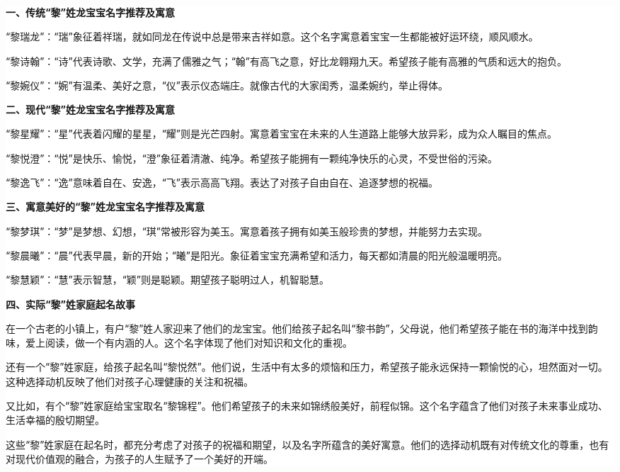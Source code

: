 **一、传统“黎”姓龙宝宝名字推荐及寓意**

“黎瑞龙”：“瑞”象征着祥瑞，就如同龙在传说中总是带来吉祥如意。这个名字寓意着宝宝一生都能被好运环绕，顺风顺水。

“黎诗翰”：“诗”代表诗歌、文学，充满了儒雅之气；“翰”有高飞之意，好比龙翱翔九天。希望孩子能有高雅的气质和远大的抱负。

“黎婉仪”：“婉”有温柔、美好之意，“仪”表示仪态端庄。就像古代的大家闺秀，温柔婉约，举止得体。

**二、现代“黎”姓龙宝宝名字推荐及寓意**

“黎星耀”：“星”代表着闪耀的星星，“耀”则是光芒四射。寓意着宝宝在未来的人生道路上能够大放异彩，成为众人瞩目的焦点。

“黎悦澄”：“悦”是快乐、愉悦，“澄”象征着清澈、纯净。希望孩子能拥有一颗纯净快乐的心灵，不受世俗的污染。

“黎逸飞”：“逸”意味着自在、安逸，“飞”表示高高飞翔。表达了对孩子自由自在、追逐梦想的祝福。

**三、寓意美好的“黎”姓龙宝宝名字推荐及寓意**

“黎梦琪”：“梦”是梦想、幻想，“琪”常被形容为美玉。寓意着孩子拥有如美玉般珍贵的梦想，并能努力去实现。

“黎晨曦”：“晨”代表早晨，新的开始；“曦”是阳光。象征着宝宝充满希望和活力，每天都如清晨的阳光般温暖明亮。

“黎慧颖”：“慧”表示智慧，“颖”则是聪颖。期望孩子聪明过人，机智聪慧。

**四、实际“黎”姓家庭起名故事**

在一个古老的小镇上，有户“黎”姓人家迎来了他们的龙宝宝。他们给孩子起名叫“黎书韵”，父母说，他们希望孩子能在书的海洋中找到韵味，爱上阅读，做一个有内涵的人。这个名字体现了他们对知识和文化的重视。

还有一个“黎”姓家庭，给孩子起名叫“黎悦然”。他们说，生活中有太多的烦恼和压力，希望孩子能永远保持一颗愉悦的心，坦然面对一切。这种选择动机反映了他们对孩子心理健康的关注和祝福。

又比如，有个“黎”姓家庭给宝宝取名“黎锦程”。他们希望孩子的未来如锦绣般美好，前程似锦。这个名字蕴含了他们对孩子未来事业成功、生活幸福的殷切期望。

这些“黎”姓家庭在起名时，都充分考虑了对孩子的祝福和期望，以及名字所蕴含的美好寓意。他们的选择动机既有对传统文化的尊重，也有对现代价值观的融合，为孩子的人生赋予了一个美好的开端。 
